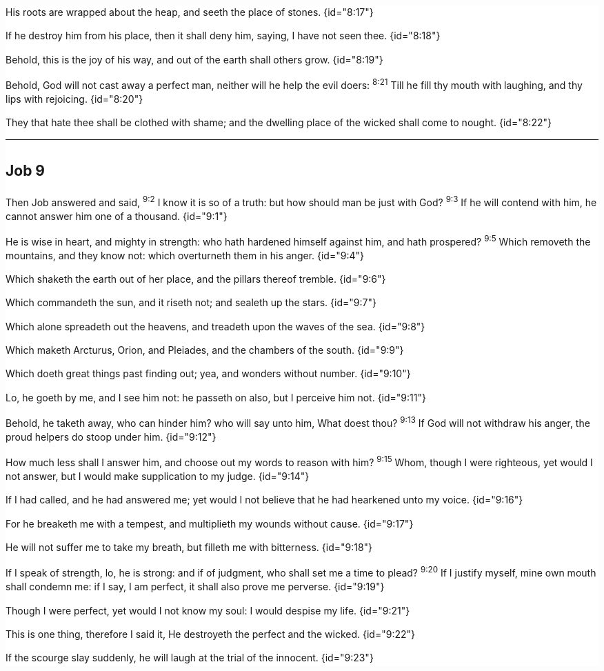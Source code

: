 His roots are wrapped about the heap, and seeth the place of stones.  {id="8:17"}

If he destroy him from his place, then it shall deny him, saying, I have not seen thee.  {id="8:18"}

Behold, this is the joy of his way, and out of the earth shall others grow.  {id="8:19"}

Behold, God will not cast away a perfect man, neither will he help the evil doers: <sup>8:21</sup> Till he fill thy mouth with laughing, and thy lips with rejoicing.  {id="8:20"}

They that hate thee shall be clothed with shame; and the dwelling place of the wicked shall come to nought.  {id="8:22"}

---

## Job 9

Then Job answered and said, <sup>9:2</sup> I know it is so of a truth: but how should man be just with God?  <sup>9:3</sup> If he will contend with him, he cannot answer him one of a thousand.  {id="9:1"}

He is wise in heart, and mighty in strength: who hath hardened himself against him, and hath prospered?  <sup>9:5</sup> Which removeth the mountains, and they know not: which overturneth them in his anger.  {id="9:4"}

Which shaketh the earth out of her place, and the pillars thereof tremble.  {id="9:6"}

Which commandeth the sun, and it riseth not; and sealeth up the stars.  {id="9:7"}

Which alone spreadeth out the heavens, and treadeth upon the waves of the sea.  {id="9:8"}

Which maketh Arcturus, Orion, and Pleiades, and the chambers of the south.  {id="9:9"}

Which doeth great things past finding out; yea, and wonders without number.  {id="9:10"}

Lo, he goeth by me, and I see him not: he passeth on also, but I perceive him not.  {id="9:11"}

Behold, he taketh away, who can hinder him? who will say unto him, What doest thou?  <sup>9:13</sup> If God will not withdraw his anger, the proud helpers do stoop under him.  {id="9:12"}

How much less shall I answer him, and choose out my words to reason with him?  <sup>9:15</sup> Whom, though I were righteous, yet would I not answer, but I would make supplication to my judge.  {id="9:14"}

If I had called, and he had answered me; yet would I not believe that he had hearkened unto my voice.  {id="9:16"}

For he breaketh me with a tempest, and multiplieth my wounds without cause.  {id="9:17"}

He will not suffer me to take my breath, but filleth me with bitterness.  {id="9:18"}

If I speak of strength, lo, he is strong: and if of judgment, who shall set me a time to plead?  <sup>9:20</sup> If I justify myself, mine own mouth shall condemn me: if I say, I am perfect, it shall also prove me perverse.  {id="9:19"}

Though I were perfect, yet would I not know my soul: I would despise my life.  {id="9:21"}

This is one thing, therefore I said it, He destroyeth the perfect and the wicked.  {id="9:22"}

If the scourge slay suddenly, he will laugh at the trial of the innocent.  {id="9:23"}
